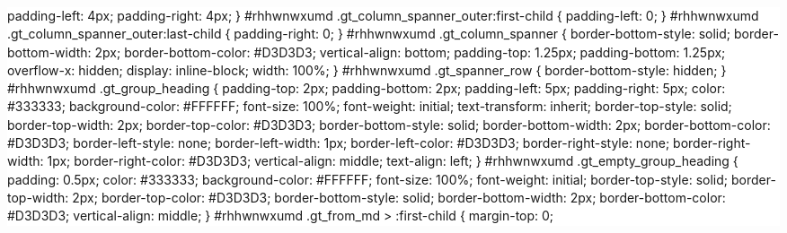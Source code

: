   padding-left: 4px;
  padding-right: 4px;
}
&#10;#rhhwnwxumd .gt_column_spanner_outer:first-child {
  padding-left: 0;
}
&#10;#rhhwnwxumd .gt_column_spanner_outer:last-child {
  padding-right: 0;
}
&#10;#rhhwnwxumd .gt_column_spanner {
  border-bottom-style: solid;
  border-bottom-width: 2px;
  border-bottom-color: #D3D3D3;
  vertical-align: bottom;
  padding-top: 1.25px;
  padding-bottom: 1.25px;
  overflow-x: hidden;
  display: inline-block;
  width: 100%;
}
&#10;#rhhwnwxumd .gt_spanner_row {
  border-bottom-style: hidden;
}
&#10;#rhhwnwxumd .gt_group_heading {
  padding-top: 2px;
  padding-bottom: 2px;
  padding-left: 5px;
  padding-right: 5px;
  color: #333333;
  background-color: #FFFFFF;
  font-size: 100%;
  font-weight: initial;
  text-transform: inherit;
  border-top-style: solid;
  border-top-width: 2px;
  border-top-color: #D3D3D3;
  border-bottom-style: solid;
  border-bottom-width: 2px;
  border-bottom-color: #D3D3D3;
  border-left-style: none;
  border-left-width: 1px;
  border-left-color: #D3D3D3;
  border-right-style: none;
  border-right-width: 1px;
  border-right-color: #D3D3D3;
  vertical-align: middle;
  text-align: left;
}
&#10;#rhhwnwxumd .gt_empty_group_heading {
  padding: 0.5px;
  color: #333333;
  background-color: #FFFFFF;
  font-size: 100%;
  font-weight: initial;
  border-top-style: solid;
  border-top-width: 2px;
  border-top-color: #D3D3D3;
  border-bottom-style: solid;
  border-bottom-width: 2px;
  border-bottom-color: #D3D3D3;
  vertical-align: middle;
}
&#10;#rhhwnwxumd .gt_from_md > :first-child {
  margin-top: 0;